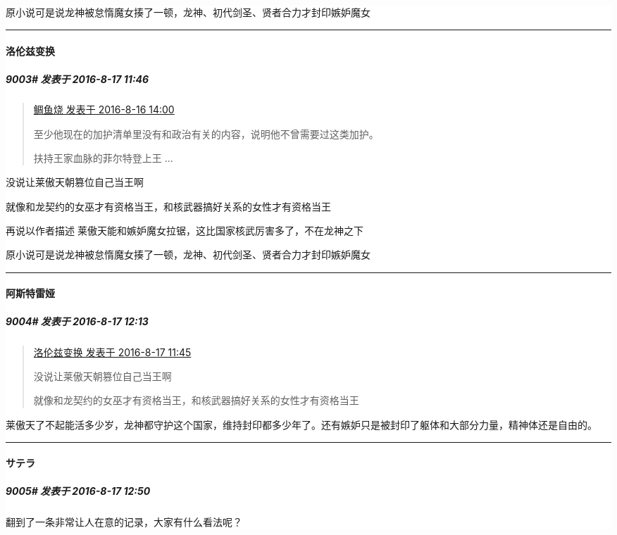 原小说可是说龙神被怠惰魔女揍了一顿，龙神、初代剑圣、贤者合力才封印嫉妒魔女







-----

####  洛伦兹变换  
##### 9003#       发表于 2016-8-17 11:46



<blockquote><a href="httphttps://bbs.saraba1st.com/2b/forum.php?mod=redirect&amp;goto=findpost&amp;pid=33292477&amp;ptid=1136113" target="_blank">鲷鱼烧 发表于 2016-8-16 14:00</a>

至少他现在的加护清单里没有和政治有关的内容，说明他不曾需要过这类加护。


扶持王家血脉的菲尔特登上王 ...</blockquote>
没说让莱傲天朝篡位自己当王啊

就像和龙契约的女巫才有资格当王，和核武器搞好关系的女性才有资格当王


再说以作者描述 莱傲天能和嫉妒魔女拉锯，这比国家核武厉害多了，不在龙神之下

原小说可是说龙神被怠惰魔女揍了一顿，龙神、初代剑圣、贤者合力才封印嫉妒魔女







-----

####  阿斯特雷娅  
##### 9004#       发表于 2016-8-17 12:13



<blockquote><a href="httphttps://bbs.saraba1st.com/2b/forum.php?mod=redirect&amp;goto=findpost&amp;pid=33303344&amp;ptid=1136113" target="_blank">洛伦兹变换 发表于 2016-8-17 11:45</a>

没说让莱傲天朝篡位自己当王啊

就像和龙契约的女巫才有资格当王，和核武器搞好关系的女性才有资格当王</blockquote>
莱傲天了不起能活多少岁，龙神都守护这个国家，维持封印都多少年了。还有嫉妒只是被封印了躯体和大部分力量，精神体还是自由的。







-----

####  サテラ  
##### 9005#       发表于 2016-8-17 12:50




翻到了一条非常让人在意的记录，大家有什么看法呢？
